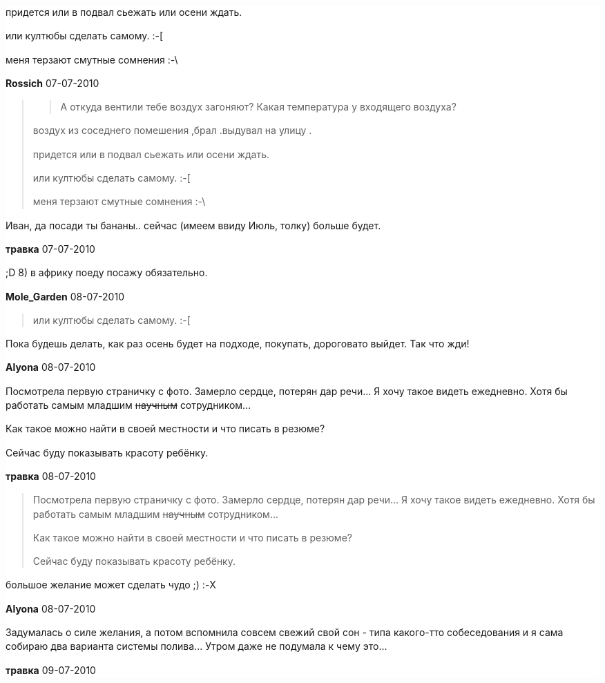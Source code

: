 придется или в подвал сьежать или осени ждать.

или култюбы сделать самому. :-[

меня терзают смутные сомнения :-\


**Rossich** 07-07-2010

> > А откуда вентили тебе воздух загоняют? Какая температура у входящего воздуха?
> 
> воздух из соседнего помешения ,брал .выдувал на улицу .
> 
> придется или в подвал сьежать или осени ждать.
> 
> или култюбы сделать самому. :-[
> 
> меня терзают смутные сомнения :-\

Иван, да посади ты бананы.. сейчас (имеем ввиду Июль, толку) больше будет.


**травка** 07-07-2010

 ;D 8) в африку поеду посажу обязательно.


**Mole_Garden** 08-07-2010

> или култюбы сделать самому. :-[

Пока будешь делать, как раз осень будет на подходе, покупать, дороговато выйдет. Так что жди!


**Alyona** 08-07-2010

Посмотрела первую страничку с фото. Замерло сердце, потерян дар речи... Я хочу такое видеть ежедневно. Хотя бы работать самым младшим ~~научным~~ сотрудником...

Как такое можно найти в своей местности и что писать в резюме?

Сейчас буду показывать красоту ребёнку.


**травка** 08-07-2010

> Посмотрела первую страничку с фото. Замерло сердце, потерян дар речи... Я хочу такое видеть ежедневно. Хотя бы работать самым младшим ~~научным~~ сотрудником...
> 
> Как такое можно найти в своей местности и что писать в резюме?
> 
> Сейчас буду показывать красоту ребёнку.

большое желание может сделать чудо ;) :-X


**Alyona** 08-07-2010

Задумалась о силе желания, а потом вспомнила совсем свежий свой сон - типа какого-тто собеседования и я сама собираю два варианта системы полива... Утром даже не подумала к чему это...


**травка** 09-07-2010
